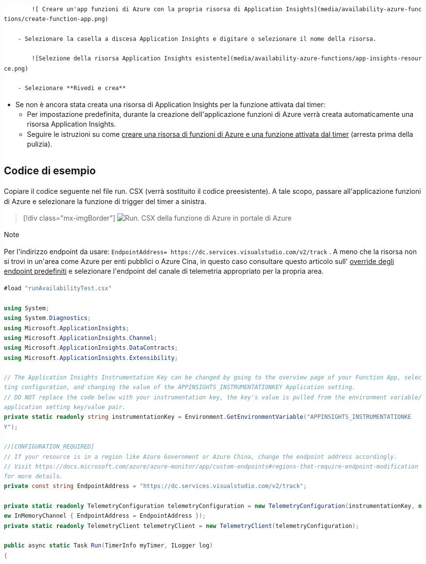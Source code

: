             ![ Creare un'app funzioni di Azure con la propria risorsa di Application Insights](media/availability-azure-functions/create-function-app.png)

        - Selezionare la casella a discesa Application Insights e digitare o selezionare il nome della risorsa.

            ![Selezione della risorsa Application Insights esistente](media/availability-azure-functions/app-insights-resource.png)

        - Selezionare **Rivedi e crea**
- Se non è ancora stata creata una risorsa di Application Insights per la funzione attivata dal timer:
    - Per impostazione predefinita, durante la creazione dell'applicazione funzioni di Azure verrà creata automaticamente una risorsa Application Insights.
    - Seguire le istruzioni su come [creare una risorsa di funzioni di Azure e una funzione attivata dal timer](../../azure-functions/functions-create-scheduled-function.md) (arresta prima della pulizia).

## <a name="sample-code"></a>Codice di esempio

Copiare il codice seguente nel file run. CSX (verrà sostituito il codice preesistente). A tale scopo, passare all'applicazione funzioni di Azure e selezionare la funzione di trigger del timer a sinistra.

>[!div class="mx-imgBorder"]
>![Run. CSX della funzione di Azure in portale di Azure](media/availability-azure-functions/runcsx.png)

> [!NOTE]
> Per l'indirizzo endpoint da usare: `EndpointAddress= https://dc.services.visualstudio.com/v2/track` . A meno che la risorsa non si trovi in un'area come Azure per enti pubblici o Azure Cina, in questo caso consultare questo articolo sull' [override degli endpoint predefiniti](./custom-endpoints.md#regions-that-require-endpoint-modification) e selezionare l'endpoint del canale di telemetria appropriato per la propria area.

```C#
#load "runAvailabilityTest.csx"
 
using System;
using System.Diagnostics;
using Microsoft.ApplicationInsights;
using Microsoft.ApplicationInsights.Channel;
using Microsoft.ApplicationInsights.DataContracts;
using Microsoft.ApplicationInsights.Extensibility;
 
// The Application Insights Instrumentation Key can be changed by going to the overview page of your Function App, selecting configuration, and changing the value of the APPINSIGHTS_INSTRUMENTATIONKEY Application setting.
// DO NOT replace the code below with your instrumentation key, the key's value is pulled from the environment variable/application setting key/value pair.
private static readonly string instrumentationKey = Environment.GetEnvironmentVariable("APPINSIGHTS_INSTRUMENTATIONKEY");
 
//[CONFIGURATION_REQUIRED]
// If your resource is in a region like Azure Government or Azure China, change the endpoint address accordingly.
// Visit https://docs.microsoft.com/azure/azure-monitor/app/custom-endpoints#regions-that-require-endpoint-modification for more details.
private const string EndpointAddress = "https://dc.services.visualstudio.com/v2/track";
 
private static readonly TelemetryConfiguration telemetryConfiguration = new TelemetryConfiguration(instrumentationKey, new InMemoryChannel { EndpointAddress = EndpointAddress });
private static readonly TelemetryClient telemetryClient = new TelemetryClient(telemetryConfiguration);
 
public async static Task Run(TimerInfo myTimer, ILogger log)
{
```
